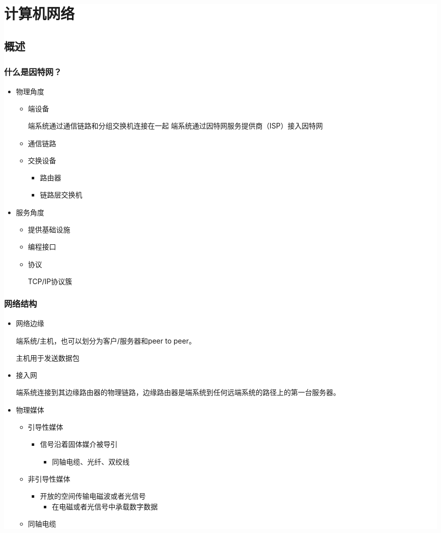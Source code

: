 # 计算机网络

## 概述

### 什么是因特网？

- 物理角度

	- 端设备

	  端系统通过通信链路和分组交换机连接在一起
	  端系统通过因特网服务提供商（ISP）接入因特网
	- 通信链路

	- 交换设备

		- 路由器

		- 链路层交换机

- 服务角度

	- 提供基础设施

	- 编程接口

	- 协议

	  TCP/IP协议簇
### 网络结构

- 网络边缘

  端系统/主机，也可以划分为客户/服务器和peer to peer。

  主机用于发送数据包

- 接入网

  端系统连接到其边缘路由器的物理链路，边缘路由器是端系统到任何远端系统的路径上的第一台服务器。

  

- 物理媒体

  - 引导性媒体

    - 信号沿着固体媒介被导引

      - 同轴电缆、光纤、双绞线

        

  - 非引导性媒体

    - 开放的空间传输电磁波或者光信号
      - 在电磁或者光信号中承载数字数据

  - 同轴电缆
